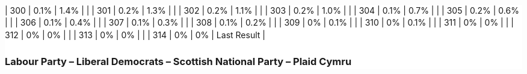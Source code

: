 | 300 | 0.1% | 1.4% |  |
| 301 | 0.2% | 1.3% |  |
| 302 | 0.2% | 1.1% |  |
| 303 | 0.2% | 1.0% |  |
| 304 | 0.1% | 0.7% |  |
| 305 | 0.2% | 0.6% |  |
| 306 | 0.1% | 0.4% |  |
| 307 | 0.1% | 0.3% |  |
| 308 | 0.1% | 0.2% |  |
| 309 | 0% | 0.1% |  |
| 310 | 0% | 0.1% |  |
| 311 | 0% | 0% |  |
| 312 | 0% | 0% |  |
| 313 | 0% | 0% |  |
| 314 | 0% | 0% | Last Result |

### Labour Party – Liberal Democrats – Scottish National Party – Plaid Cymru
